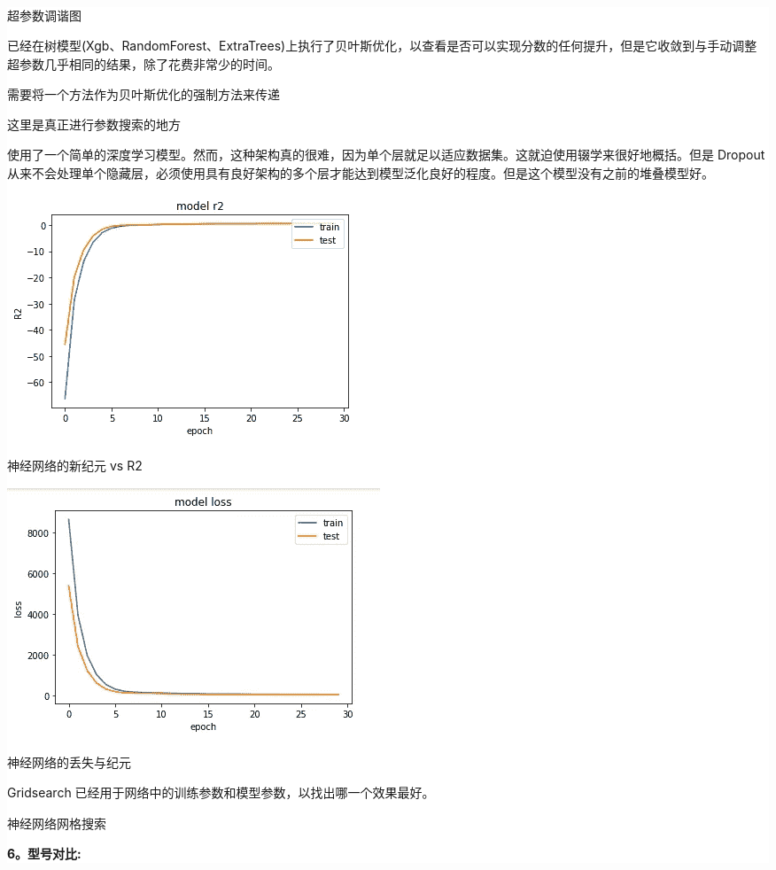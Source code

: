 超参数调谐图

已经在树模型(Xgb、RandomForest、ExtraTrees)上执行了贝叶斯优化，以查看是否可以实现分数的任何提升，但是它收敛到与手动调整超参数几乎相同的结果，除了花费非常少的时间。

需要将一个方法作为贝叶斯优化的强制方法来传递

这里是真正进行参数搜索的地方

使用了一个简单的深度学习模型。然而，这种架构真的很难，因为单个层就足以适应数据集。这就迫使用辍学来很好地概括。但是 Dropout 从来不会处理单个隐藏层，必须使用具有良好架构的多个层才能达到模型泛化良好的程度。但是这个模型没有之前的堆叠模型好。

![](img/ded43f441f19756924800d1092931270.png)

神经网络的新纪元 vs R2

![](img/5ea56a4b943ddcb6c293b23fbef9b6b3.png)

神经网络的丢失与纪元

Gridsearch 已经用于网络中的训练参数和模型参数，以找出哪一个效果最好。

神经网络网格搜索

**6。型号对比:**
